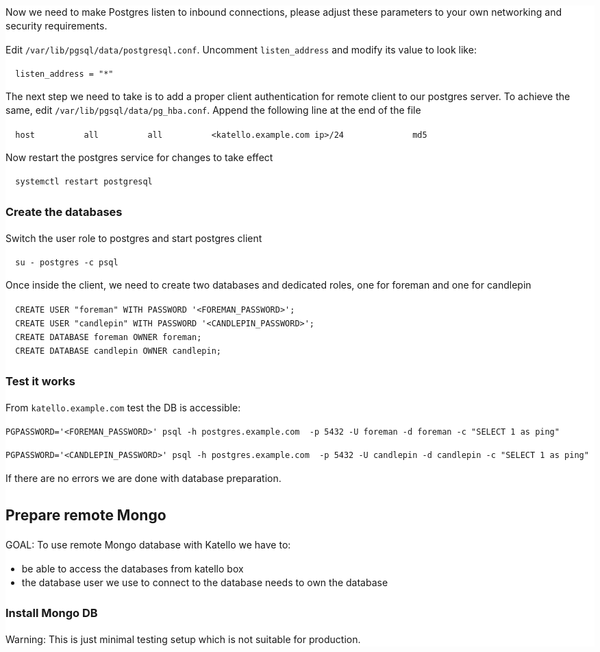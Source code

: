 Now we need to make Postgres listen to inbound connections, please adjust these parameters to your own networking and security requirements. 

Edit `/var/lib/pgsql/data/postgresql.conf`. Uncomment `listen_address` and modify its value to look like: 
```
  listen_address = "*"
```

The next step we need to take is to add a proper client authentication for remote client to our postgres server. To achieve the same, edit `/var/lib/pgsql/data/pg_hba.conf`.
Append the following line at the end of the file
```
  host          all          all          <katello.example.com ip>/24              md5
```

Now restart the postgres service for changes to take effect
```
  systemctl restart postgresql
```

### Create the databases
Switch the user role to postgres and start postgres client
```
  su - postgres -c psql
```

Once inside the client, we need to create two databases and dedicated roles, one for foreman and one for candlepin
```
  CREATE USER "foreman" WITH PASSWORD '<FOREMAN_PASSWORD>';
  CREATE USER "candlepin" WITH PASSWORD '<CANDLEPIN_PASSWORD>';
  CREATE DATABASE foreman OWNER foreman;
  CREATE DATABASE candlepin OWNER candlepin;
```

### Test it works
From `katello.example.com` test the DB is accessible:
```
PGPASSWORD='<FOREMAN_PASSWORD>' psql -h postgres.example.com  -p 5432 -U foreman -d foreman -c "SELECT 1 as ping"
```
```
PGPASSWORD='<CANDLEPIN_PASSWORD>' psql -h postgres.example.com  -p 5432 -U candlepin -d candlepin -c "SELECT 1 as ping"
```
If there are no errors we are done with database preparation. 

## Prepare remote Mongo
GOAL: To use remote Mongo database with Katello we have to:
* be able to access the databases from katello box
* the database user we use to connect to the database needs to own the database

### Install Mongo DB
Warning: This is just minimal testing setup which is not suitable for production.
